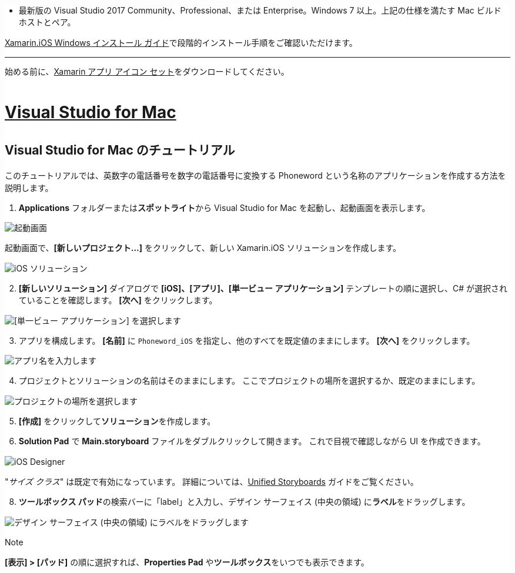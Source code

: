 -  最新版の Visual Studio 2017 Community、Professional、または Enterprise。Windows 7 以上。上記の仕様を満たす Mac ビルド ホストとペア。

[Xamarin.iOS Windows インストール ガイド](~/ios/get-started/installation/windows/index.md)で段階的インストール手順をご確認いただけます。

-----

始める前に、[Xamarin アプリ アイコン セット](https://github.com/xamarin/ios-samples/blob/master/Hello_iOS/Resources/XamarinAppIconsandLaunchImages.zip?raw=true)をダウンロードしてください。

# <a name="visual-studio-for-mactabvsmac"></a>[Visual Studio for Mac](#tab/vsmac)

## <a name="visual-studio-for-mac-walkthrough"></a>Visual Studio for Mac のチュートリアル

このチュートリアルでは、英数字の電話番号を数字の電話番号に変換する Phoneword という名称のアプリケーションを作成する方法を説明します。

1. **Applications** フォルダーまたは**スポットライト**から Visual Studio for Mac を起動し、起動画面を表示します。

  ![](hello-ios-quickstart-images/image2new.png "起動画面")

起動画面で、**[新しいプロジェクト...]** をクリックして、新しい Xamarin.iOS ソリューションを作成します。

![](hello-ios-quickstart-images/image3new.png "iOS ソリューション")

2. **[新しいソリューション]** ダイアログで **[iOS]、[アプリ]、[単一ビュー アプリケーション]** テンプレートの順に選択し、C# が選択されていることを確認します。 **[次へ]** をクリックします。

  ![](hello-ios-quickstart-images/image4new.png "[単一ビュー アプリケーション] を選択します")

3. アプリを構成します。 **[名前]** に `Phoneword_iOS` を指定し、他のすべてを既定値のままにします。 **[次へ]** をクリックします。

  ![](hello-ios-quickstart-images/image5new.png "アプリ名を入力します")

4. プロジェクトとソリューションの名前はそのままにします。 ここでプロジェクトの場所を選択するか、既定のままにします。

  ![](hello-ios-quickstart-images/image6new.png "プロジェクトの場所を選択します")

5. **[作成]** をクリックして**ソリューション**を作成します。

6. **Solution Pad** で **Main.storyboard** ファイルをダブルクリックして開きます。 これで目視で確認しながら UI を作成できます。

  ![](hello-ios-quickstart-images/image7new.png "iOS Designer")

  "_サイズ クラス_" は既定で有効になっています。 詳細については、[Unified Storyboards](~/ios/user-interface/storyboards/unified-storyboards.md) ガイドをご覧ください。

8. **ツールボックス パッド**の検索バーに「label」と入力し、デザイン サーフェイス (中央の領域) に**ラベル**をドラッグします。

  ![](hello-ios-quickstart-images/image8new.png "デザイン サーフェイス (中央の領域) にラベルをドラッグします")

  > [!NOTE]
  > **[表示] > [パッド]** の順に選択すれば、**Properties Pad** や**ツールボックス**をいつでも表示できます。
